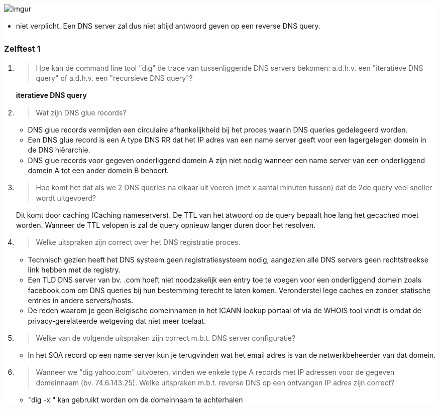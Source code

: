 ![Imgur](https://imgur.com/5mBY6T1.png)

- niet verplicht. Een DNS server zal dus niet altijd antwoord geven op een reverse DNS query.



### Zelftest 1

1. > Hoe kan de command line tool "dig" de trace van tussenliggende DNS servers bekomen: a.d.h.v. een "iteratieve DNS query" of a.d.h.v. een "recursieve DNS query"?

   

    **iteratieve DNS query**

   

2. > Wat zijn DNS glue records?

   - DNS glue records vermijden een circulaire afhankelijkheid bij het proces waarin DNS queries gedelegeerd worden.
   - Een DNS glue record is een A type DNS RR dat het IP adres van een name server geeft voor een lagergelegen domein in de DNS hiërarchie.
   - DNS glue records voor gegeven onderliggend domein A zijn niet nodig wanneer een name server van een onderliggend domein A tot een ander domein B behoort.

   

3. > Hoe komt het dat als we 2 DNS queries na elkaar uit voeren (met x aantal minuten tussen) dat de 2de query veel sneller wordt uitgevoerd?

   Dit komt door caching (Caching nameservers). De TTL van het atwoord op de query bepaalt hoe lang het gecached moet worden. Wanneer de TTL velopen is zal de query opnieuw langer duren door het resolven.

   

4. > Welke uitspraken zijn correct over het DNS registratie proces.

   - Technisch gezien heeft het DNS systeem geen registratiesysteem nodig, aangezien alle DNS servers geen rechtstreekse link hebben met de registry.
   - Een TLD DNS server van bv. .com hoeft niet noodzakelijk een entry toe te voegen voor een onderliggend domein zoals facebook.com om DNS queries bij hun bestemming terecht te laten komen. Veronderstel lege caches en zonder statische entries in andere servers/hosts.
   - De reden waarom je geen Belgische domeinnamen in het ICANN lookup portaal of via de WHOIS tool vindt is omdat de privacy-gerelateerde wetgeving dat niet meer toelaat.

   

5. > Welke van de volgende uitspraken zijn correct m.b.t. DNS server configuratie?

   - In het SOA record op een name server kun je terugvinden wat het email adres is van de netwerkbeheerder van dat domein. 



6. > Wanneer we "dig yahoo.com" uitvoeren, vinden we enkele type A records met IP adressen voor de gegeven domeinnaam (bv. 74.6.143.25).  Welke uitspraken m.b.t. reverse DNS op een ontvangen IP adres zijn correct?

   - "dig -x <IPadres>" kan gebruikt worden om de domeinnaam te achterhalen

